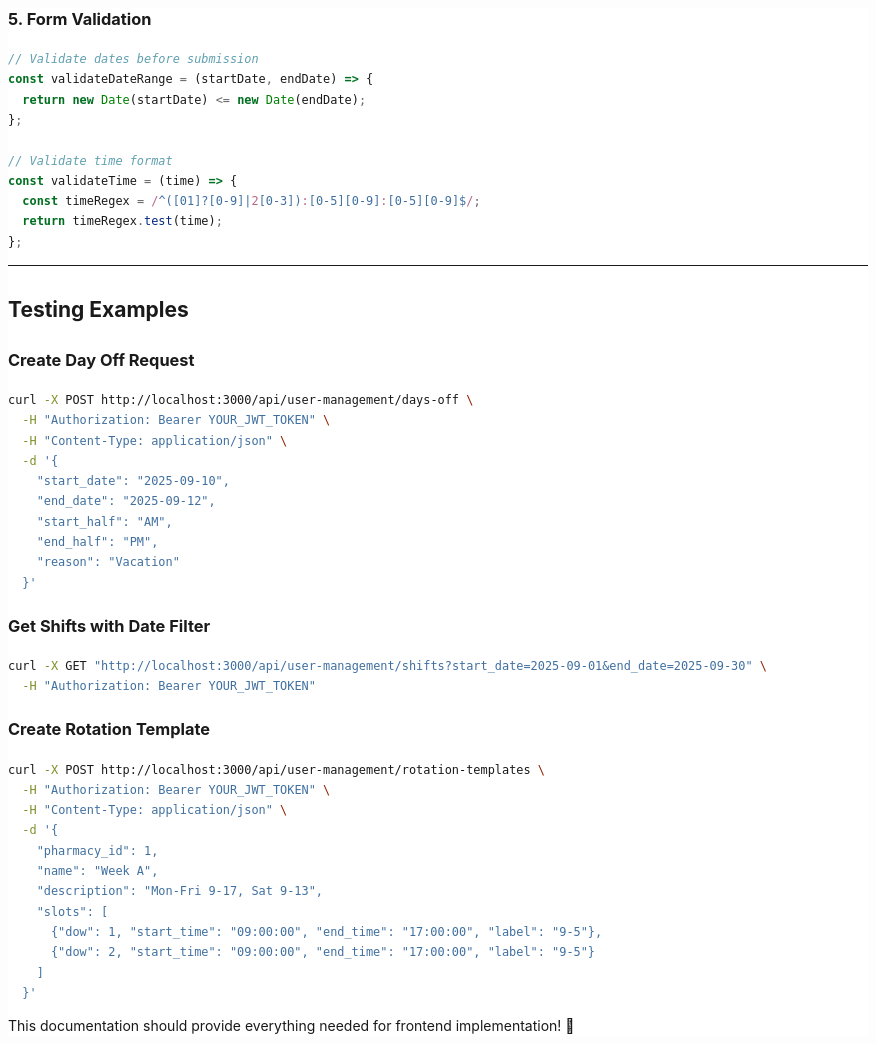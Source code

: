 ### 5. Form Validation
```javascript
// Validate dates before submission
const validateDateRange = (startDate, endDate) => {
  return new Date(startDate) <= new Date(endDate);
};

// Validate time format
const validateTime = (time) => {
  const timeRegex = /^([01]?[0-9]|2[0-3]):[0-5][0-9]:[0-5][0-9]$/;
  return timeRegex.test(time);
};
```

---

## Testing Examples

### Create Day Off Request
```bash
curl -X POST http://localhost:3000/api/user-management/days-off \
  -H "Authorization: Bearer YOUR_JWT_TOKEN" \
  -H "Content-Type: application/json" \
  -d '{
    "start_date": "2025-09-10",
    "end_date": "2025-09-12",
    "start_half": "AM",
    "end_half": "PM",
    "reason": "Vacation"
  }'
```

### Get Shifts with Date Filter
```bash
curl -X GET "http://localhost:3000/api/user-management/shifts?start_date=2025-09-01&end_date=2025-09-30" \
  -H "Authorization: Bearer YOUR_JWT_TOKEN"
```

### Create Rotation Template
```bash
curl -X POST http://localhost:3000/api/user-management/rotation-templates \
  -H "Authorization: Bearer YOUR_JWT_TOKEN" \
  -H "Content-Type: application/json" \
  -d '{
    "pharmacy_id": 1,
    "name": "Week A",
    "description": "Mon-Fri 9-17, Sat 9-13",
    "slots": [
      {"dow": 1, "start_time": "09:00:00", "end_time": "17:00:00", "label": "9-5"},
      {"dow": 2, "start_time": "09:00:00", "end_time": "17:00:00", "label": "9-5"}
    ]
  }'
```

This documentation should provide everything needed for frontend implementation! 🚀
